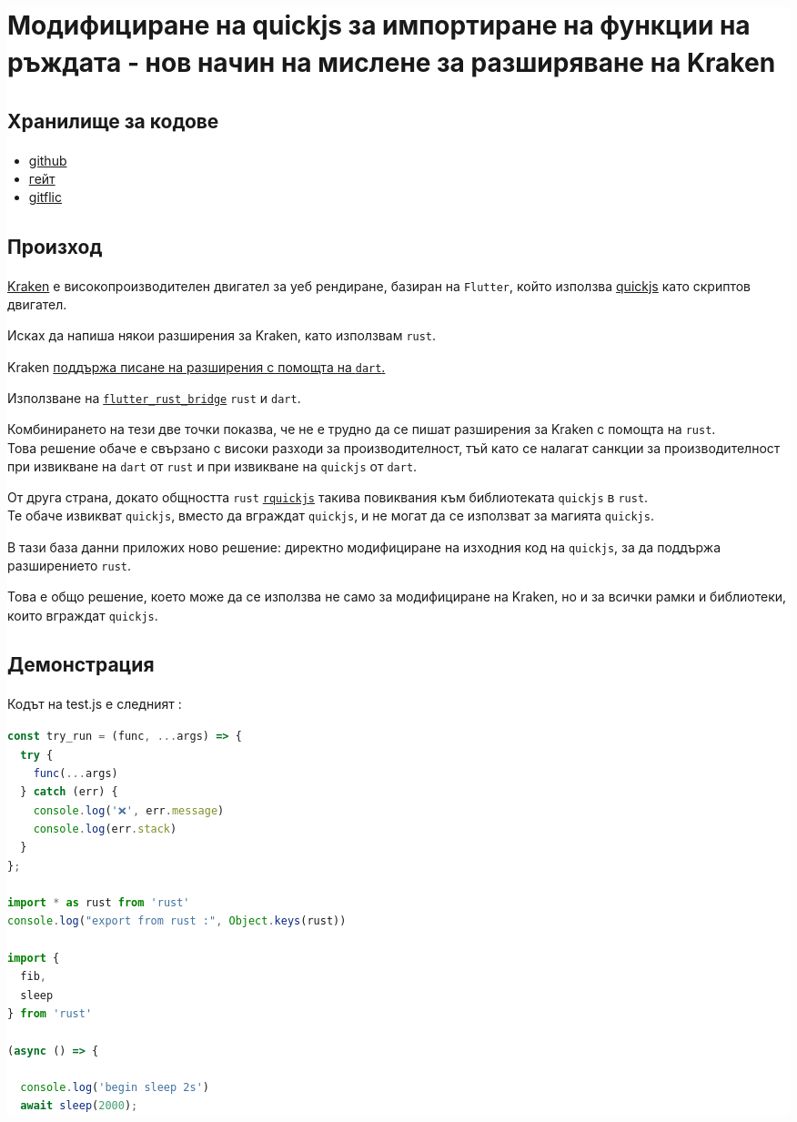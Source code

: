 # Модифициране на quickjs за импортиране на функции на ръждата - нов начин на мислене за разширяване на Kraken

## Хранилище за кодове

* [github](https://github.com/rmw-lib/quickjs-rust)
* [гейт](https://gitee.com/rmw-link/quickjs-rust)
* [gitflic](https://gitflic.ru/project/rmw-link/quickjs-rust)

## Произход

[Kraken](https://openkraken.com) е високопроизводителен двигател за уеб рендиране, базиран на `Flutter`, който използва [quickjs](https://github.com/openkraken/kraken/tree/main/bridge/third_party/quickjs) като скриптов двигател.

Исках да напиша някои разширения за Kraken, като използвам `rust`.

Kraken [поддържа писане на разширения с помощта на `dart`.](https://openkraken.com/guide/advanced/custom-js-api)

Използване на [`flutter_rust_bridge`](https://github.com/fzyzcjy/flutter_rust_bridge) `rust` и `dart`.

Комбинирането на тези две точки показва, че не е трудно да се пишат разширения за Kraken с помощта на `rust`.  
Това решение обаче е свързано с високи разходи за производителност, тъй като се налагат санкции за производителност при извикване на `dart` от `rust` и при извикване на `quickjs` от `dart`.

От друга страна, докато общността `rust` [`rquickjs`](https://github.com/DelSkayn/rquickjs) такива повиквания към библиотеката `quickjs` в `rust`.  
Те обаче извикват `quickjs`, вместо да вграждат `quickjs`, и не могат да се използват за магията `quickjs`.

В тази база данни приложих ново решение: директно модифициране на изходния код на `quickjs`, за да поддържа разширението `rust`.

Това е общо решение, което може да се използва не само за модифициране на Kraken, но и за всички рамки и библиотеки, които вграждат `quickjs`.

## Демонстрация

Кодът на test.js е следният :

```js
const try_run = (func, ...args) => {
  try {
    func(...args)
  } catch (err) {
    console.log('❌', err.message)
    console.log(err.stack)
  }
};

import * as rust from 'rust'
console.log("export from rust :", Object.keys(rust))

import {
  fib,
  sleep
} from 'rust'

(async () => {

  console.log('begin sleep 2s')
  await sleep(2000);
```